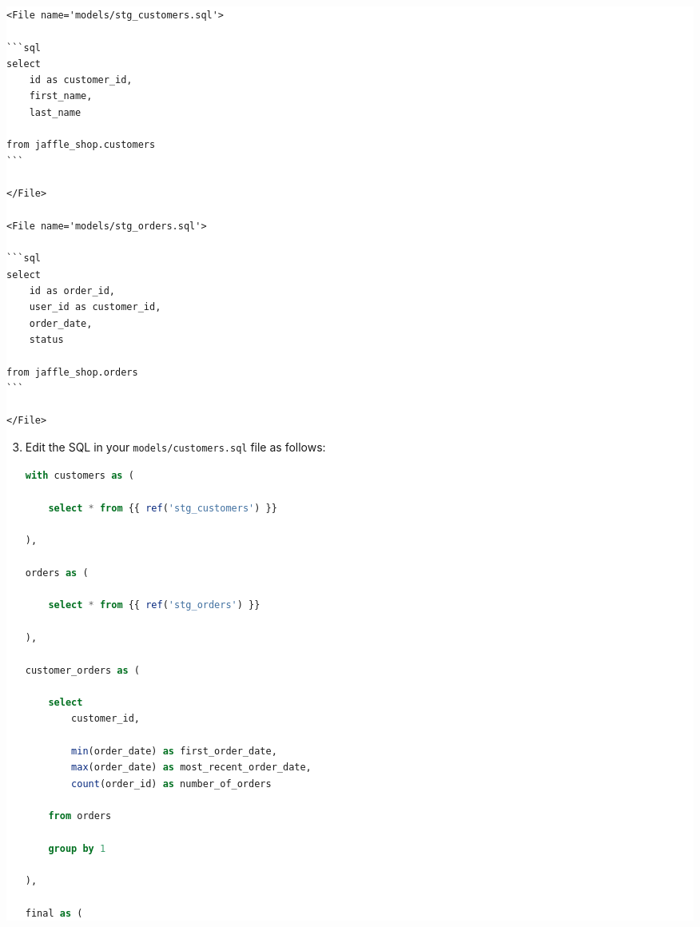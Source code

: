     <File name='models/stg_customers.sql'>

    ```sql
    select
        id as customer_id,
        first_name,
        last_name

    from jaffle_shop.customers
    ```

    </File>

    <File name='models/stg_orders.sql'>

    ```sql
    select
        id as order_id,
        user_id as customer_id,
        order_date,
        status

    from jaffle_shop.orders
    ```

    </File>

3. Edit the SQL in your `models/customers.sql` file as follows:

    <File name='models/customers.sql'>

    ```sql
    with customers as (

        select * from {{ ref('stg_customers') }}

    ),

    orders as (

        select * from {{ ref('stg_orders') }}

    ),

    customer_orders as (

        select
            customer_id,

            min(order_date) as first_order_date,
            max(order_date) as most_recent_order_date,
            count(order_id) as number_of_orders

        from orders

        group by 1

    ),

    final as (
